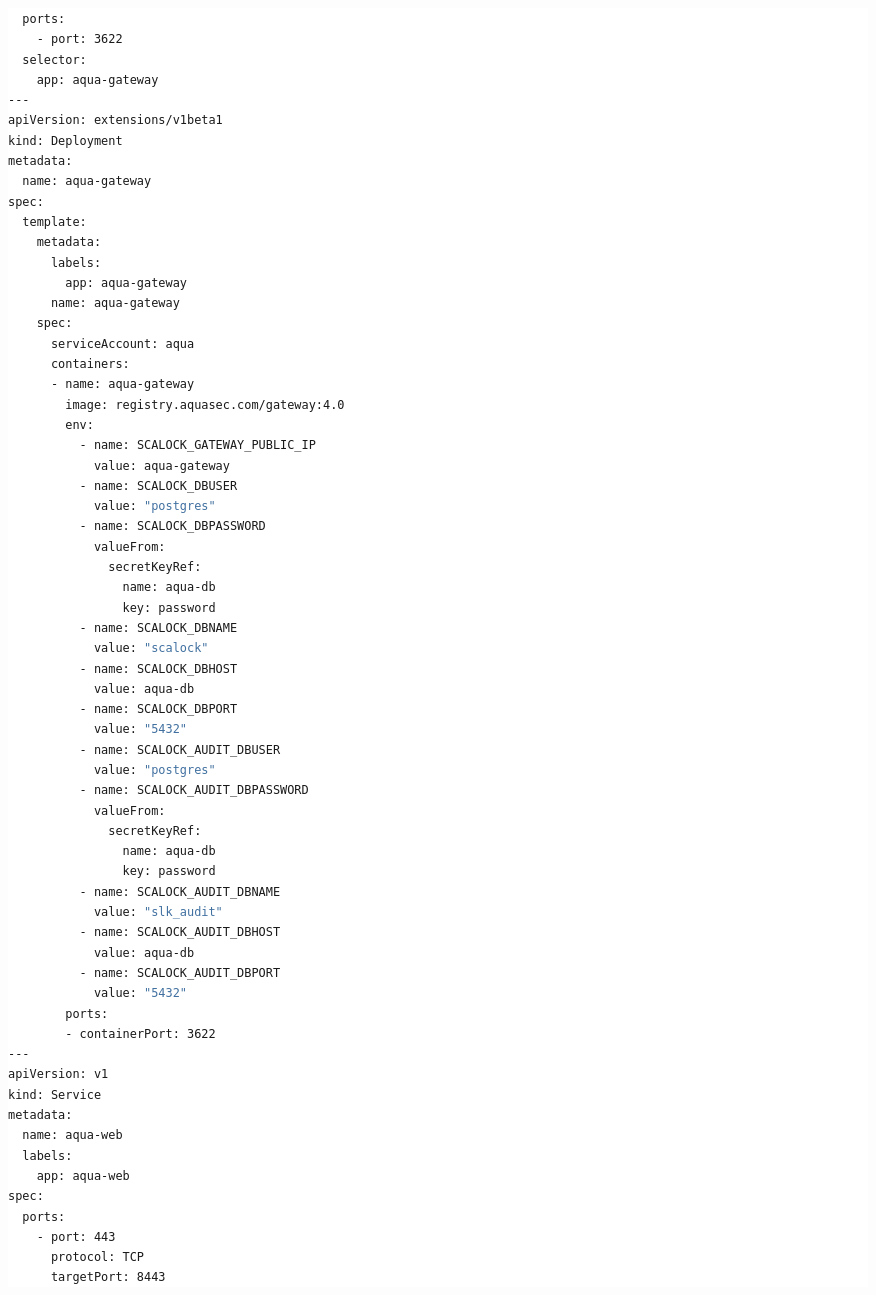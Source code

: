 ```sh
  ports:
    - port: 3622
  selector:
    app: aqua-gateway
---
apiVersion: extensions/v1beta1
kind: Deployment
metadata:
  name: aqua-gateway
spec:
  template:
    metadata:
      labels:
        app: aqua-gateway
      name: aqua-gateway
    spec:
      serviceAccount: aqua      
      containers:
      - name: aqua-gateway
        image: registry.aquasec.com/gateway:4.0
        env:
          - name: SCALOCK_GATEWAY_PUBLIC_IP
            value: aqua-gateway
          - name: SCALOCK_DBUSER
            value: "postgres"
          - name: SCALOCK_DBPASSWORD
            valueFrom: 
              secretKeyRef:
                name: aqua-db
                key: password
          - name: SCALOCK_DBNAME
            value: "scalock"
          - name: SCALOCK_DBHOST
            value: aqua-db
          - name: SCALOCK_DBPORT
            value: "5432"
          - name: SCALOCK_AUDIT_DBUSER
            value: "postgres"
          - name: SCALOCK_AUDIT_DBPASSWORD
            valueFrom: 
              secretKeyRef:
                name: aqua-db
                key: password
          - name: SCALOCK_AUDIT_DBNAME
            value: "slk_audit"
          - name: SCALOCK_AUDIT_DBHOST
            value: aqua-db
          - name: SCALOCK_AUDIT_DBPORT
            value: "5432"
        ports:
        - containerPort: 3622
---
apiVersion: v1
kind: Service
metadata:
  name: aqua-web
  labels:
    app: aqua-web
spec:
  ports:
    - port: 443
      protocol: TCP
      targetPort: 8443
```